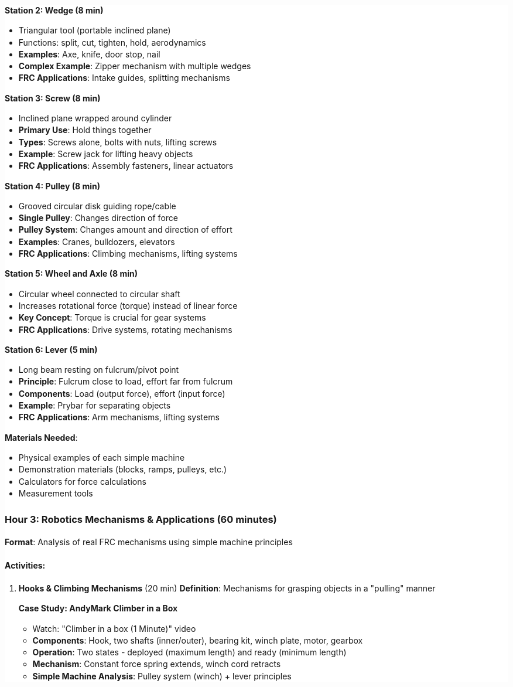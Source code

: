    **Station 2: Wedge (8 min)**
   - Triangular tool (portable inclined plane)
   - Functions: split, cut, tighten, hold, aerodynamics
   - **Examples**: Axe, knife, door stop, nail
   - **Complex Example**: Zipper mechanism with multiple wedges
   - **FRC Applications**: Intake guides, splitting mechanisms

   **Station 3: Screw (8 min)**
   - Inclined plane wrapped around cylinder
   - **Primary Use**: Hold things together
   - **Types**: Screws alone, bolts with nuts, lifting screws
   - **Example**: Screw jack for lifting heavy objects
   - **FRC Applications**: Assembly fasteners, linear actuators

   **Station 4: Pulley (8 min)**
   - Grooved circular disk guiding rope/cable
   - **Single Pulley**: Changes direction of force
   - **Pulley System**: Changes amount and direction of effort
   - **Examples**: Cranes, bulldozers, elevators
   - **FRC Applications**: Climbing mechanisms, lifting systems

   **Station 5: Wheel and Axle (8 min)**
   - Circular wheel connected to circular shaft
   - Increases rotational force (torque) instead of linear force
   - **Key Concept**: Torque is crucial for gear systems
   - **FRC Applications**: Drive systems, rotating mechanisms

   **Station 6: Lever (5 min)**
   - Long beam resting on fulcrum/pivot point
   - **Principle**: Fulcrum close to load, effort far from fulcrum
   - **Components**: Load (output force), effort (input force)
   - **Example**: Prybar for separating objects
   - **FRC Applications**: Arm mechanisms, lifting systems

**Materials Needed**:
- Physical examples of each simple machine
- Demonstration materials (blocks, ramps, pulleys, etc.)
- Calculators for force calculations
- Measurement tools

### Hour 3: Robotics Mechanisms & Applications (60 minutes)
**Format**: Analysis of real FRC mechanisms using simple machine principles

#### Activities:
1. **Hooks & Climbing Mechanisms** (20 min)
   **Definition**: Mechanisms for grasping objects in a "pulling" manner
   
   **Case Study: AndyMark Climber in a Box**
   - Watch: "Climber in a box (1 Minute)" video
   - **Components**: Hook, two shafts (inner/outer), bearing kit, winch plate, motor, gearbox
   - **Operation**: Two states - deployed (maximum length) and ready (minimum length)
   - **Mechanism**: Constant force spring extends, winch cord retracts
   - **Simple Machine Analysis**: Pulley system (winch) + lever principles

